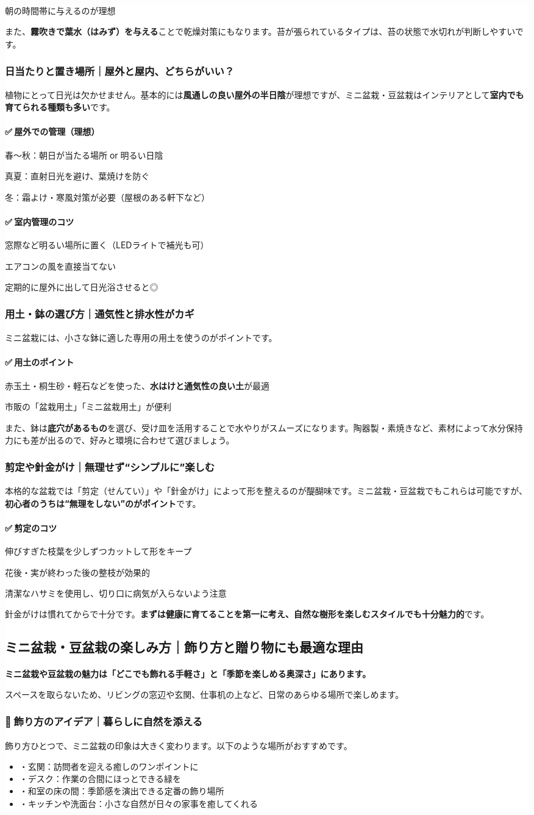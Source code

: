 朝の時間帯に与えるのが理想

また、**霧吹きで葉水（はみず）を与える**ことで乾燥対策にもなります。苔が張られているタイプは、苔の状態で水切れが判断しやすいです。

### 日当たりと置き場所｜屋外と屋内、どちらがいい？
植物にとって日光は欠かせません。基本的には**風通しの良い屋外の半日陰**が理想ですが、ミニ盆栽・豆盆栽はインテリアとして**室内でも育てられる種類も多い**です。

#### ✅ 屋外での管理（理想）

春〜秋：朝日が当たる場所 or 明るい日陰

真夏：直射日光を避け、葉焼けを防ぐ

冬：霜よけ・寒風対策が必要（屋根のある軒下など）

#### ✅ 室内管理のコツ

窓際など明るい場所に置く（LEDライトで補光も可）

エアコンの風を直接当てない

定期的に屋外に出して日光浴させると◎

### 用土・鉢の選び方｜通気性と排水性がカギ
ミニ盆栽には、小さな鉢に適した専用の用土を使うのがポイントです。

#### ✅ 用土のポイント

赤玉土・桐生砂・軽石などを使った、**水はけと通気性の良い土**が最適

市販の「盆栽用土」「ミニ盆栽用土」が便利

また、鉢は**底穴があるもの**を選び、受け皿を活用することで水やりがスムーズになります。陶器製・素焼きなど、素材によって水分保持力にも差が出るので、好みと環境に合わせて選びましょう。

### 剪定や針金がけ｜無理せず“シンプルに”楽しむ
本格的な盆栽では「剪定（せんてい）」や「針金がけ」によって形を整えるのが醍醐味です。ミニ盆栽・豆盆栽でもこれらは可能ですが、**初心者のうちは“無理をしない”のがポイント**です。

#### ✅ 剪定のコツ

伸びすぎた枝葉を少しずつカットして形をキープ

花後・実が終わった後の整枝が効果的

清潔なハサミを使用し、切り口に病気が入らないよう注意

針金がけは慣れてからで十分です。**まずは健康に育てることを第一に考え、自然な樹形を楽しむスタイルでも十分魅力的**です。

## ミニ盆栽・豆盆栽の楽しみ方｜飾り方と贈り物にも最適な理由
**ミニ盆栽や豆盆栽の魅力は「どこでも飾れる手軽さ」と「季節を楽しめる奥深さ」にあります。**

スペースを取らないため、リビングの窓辺や玄関、仕事机の上など、日常のあらゆる場所で楽しめます。
### 🏡 飾り方のアイデア｜暮らしに自然を添える
飾り方ひとつで、ミニ盆栽の印象は大きく変わります。以下のような場所がおすすめです。

- ・玄関：訪問者を迎える癒しのワンポイントに
- ・デスク：作業の合間にほっとできる緑を
- ・和室の床の間：季節感を演出できる定番の飾り場所
- ・キッチンや洗面台：小さな自然が日々の家事を癒してくれる
